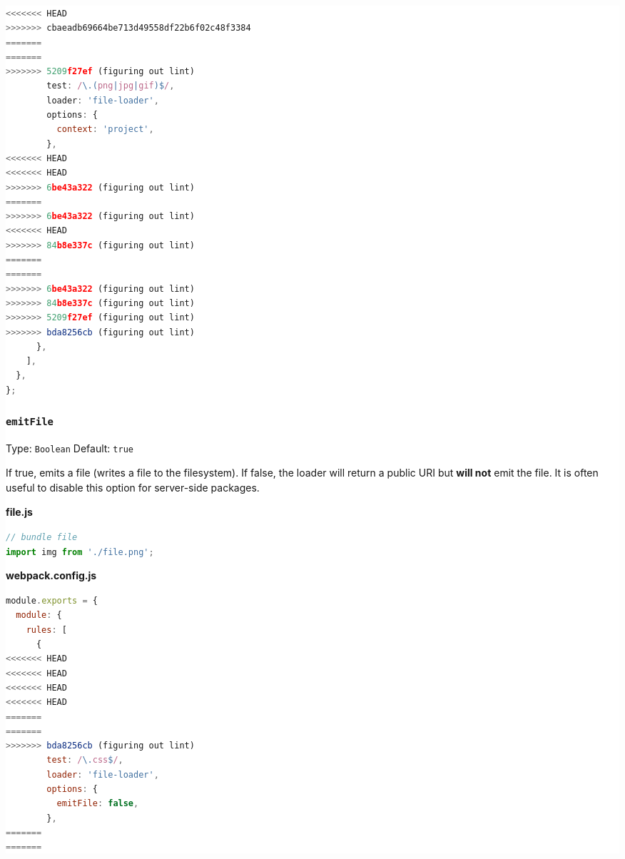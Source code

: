 ```js
<<<<<<< HEAD
>>>>>>> cbaeadb69664be713d49558df22b6f02c48f3384
=======
=======
>>>>>>> 5209f27ef (figuring out lint)
        test: /\.(png|jpg|gif)$/,
        loader: 'file-loader',
        options: {
          context: 'project',
        },
<<<<<<< HEAD
<<<<<<< HEAD
>>>>>>> 6be43a322 (figuring out lint)
=======
>>>>>>> 6be43a322 (figuring out lint)
<<<<<<< HEAD
>>>>>>> 84b8e337c (figuring out lint)
=======
=======
>>>>>>> 6be43a322 (figuring out lint)
>>>>>>> 84b8e337c (figuring out lint)
>>>>>>> 5209f27ef (figuring out lint)
>>>>>>> bda8256cb (figuring out lint)
      },
    ],
  },
};
```

### `emitFile`

Type: `Boolean`
Default: `true`

If true, emits a file (writes a file to the filesystem). If false, the loader
will return a public URI but **will not** emit the file. It is often useful to
disable this option for server-side packages.

**file.js**

```js
// bundle file
import img from './file.png';
```

**webpack.config.js**

```js
module.exports = {
  module: {
    rules: [
      {
<<<<<<< HEAD
<<<<<<< HEAD
<<<<<<< HEAD
<<<<<<< HEAD
=======
=======
>>>>>>> bda8256cb (figuring out lint)
        test: /\.css$/,
        loader: 'file-loader',
        options: {
          emitFile: false,
        },
=======
=======
```